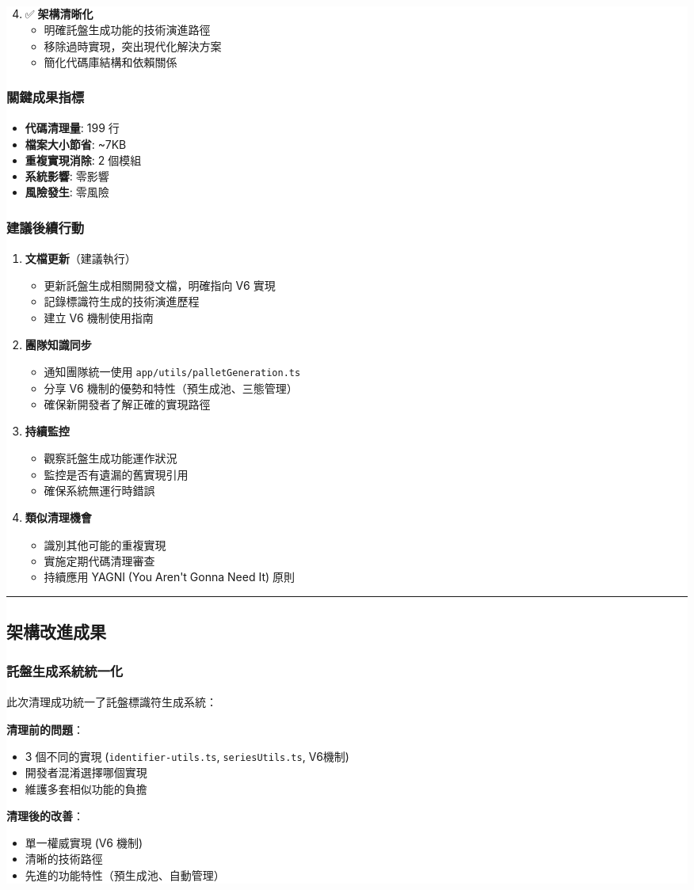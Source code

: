4. ✅ **架構清晰化**
   - 明確託盤生成功能的技術演進路徑
   - 移除過時實現，突出現代化解決方案
   - 簡化代碼庫結構和依賴關係

### 關鍵成果指標

- **代碼清理量**: 199 行
- **檔案大小節省**: ~7KB
- **重複實現消除**: 2 個模組
- **系統影響**: 零影響
- **風險發生**: 零風險

### 建議後續行動

1. **文檔更新**（建議執行）
   - 更新託盤生成相關開發文檔，明確指向 V6 實現
   - 記錄標識符生成的技術演進歷程
   - 建立 V6 機制使用指南

2. **團隊知識同步**
   - 通知團隊統一使用 `app/utils/palletGeneration.ts`
   - 分享 V6 機制的優勢和特性（預生成池、三態管理）
   - 確保新開發者了解正確的實現路徑

3. **持續監控**
   - 觀察託盤生成功能運作狀況
   - 監控是否有遺漏的舊實現引用
   - 確保系統無運行時錯誤

4. **類似清理機會**
   - 識別其他可能的重複實現
   - 實施定期代碼清理審查
   - 持續應用 YAGNI (You Aren't Gonna Need It) 原則

---

## 架構改進成果

### 託盤生成系統統一化

此次清理成功統一了託盤標識符生成系統：

**清理前的問題**：

- 3 個不同的實現 (`identifier-utils.ts`, `seriesUtils.ts`, V6機制)
- 開發者混淆選擇哪個實現
- 維護多套相似功能的負擔

**清理後的改善**：

- 單一權威實現 (V6 機制)
- 清晰的技術路徑
- 先進的功能特性（預生成池、自動管理）
